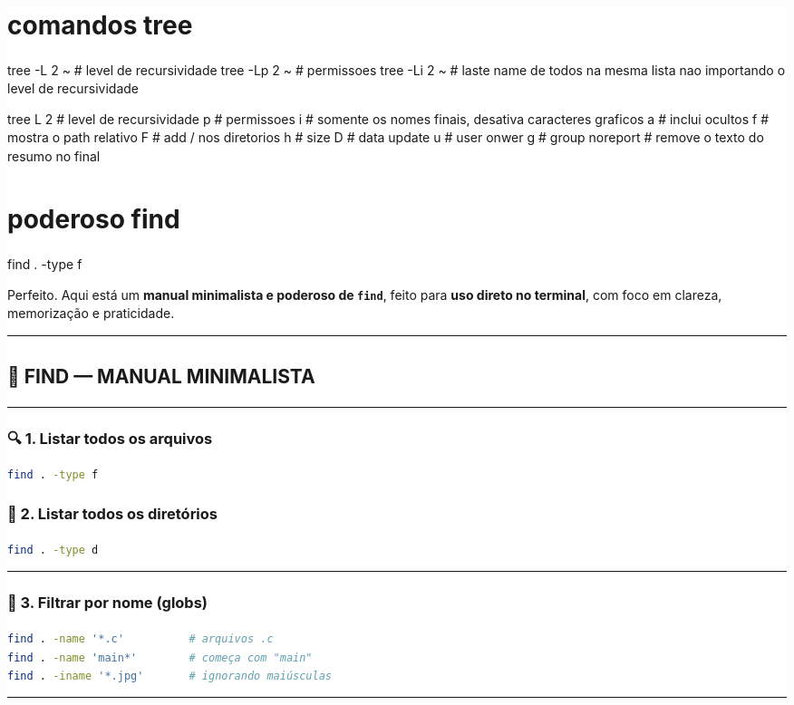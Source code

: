 # comandos tree

tree -L 2 ~ # level de recursividade
tree -Lp 2 ~ # permissoes
tree -Li 2 ~ # laste name de todos na mesma lista nao importando o level de recursividade


tree 
L 2	 # level de recursividade
p   	 # permissoes
i	 # somente os nomes finais, desativa caracteres graficos
a 	 # inclui ocultos
f 	 # mostra o path relativo
F        # add / nos diretorios
h        # size
D        # data update
u	 # user onwer
g        # group
noreport # remove o texto do resumo no final


# poderoso find 
find . -type f


Perfeito. Aqui está um **manual minimalista e poderoso de `find`**, feito para **uso direto no terminal**, com foco em clareza, memorização e praticidade.

---

## 🧠 **FIND — MANUAL MINIMALISTA**

---

### 🔍 1. **Listar todos os arquivos**

```sh
find . -type f
```

### 📁 2. **Listar todos os diretórios**

```sh
find . -type d
```

---

### 🎯 3. **Filtrar por nome (globs)**

```sh
find . -name '*.c'          # arquivos .c
find . -name 'main*'        # começa com "main"
find . -iname '*.jpg'       # ignorando maiúsculas
```

---